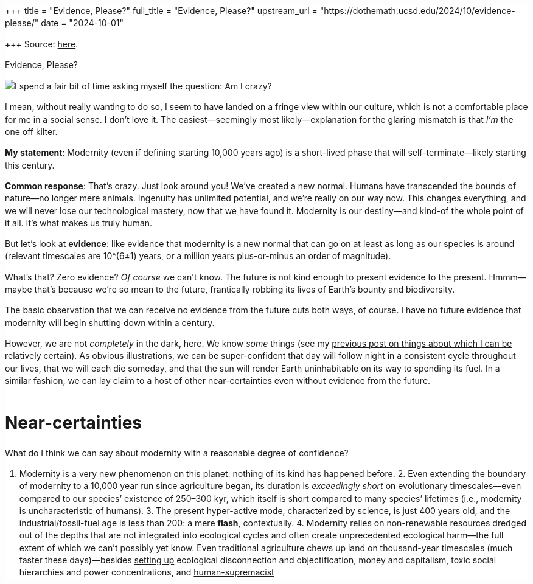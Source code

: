 +++
title = "Evidence, Please?"
full_title = "Evidence, Please?"
upstream_url = "https://dothemath.ucsd.edu/2024/10/evidence-please/"
date = "2024-10-01"

+++
Source: [here](https://dothemath.ucsd.edu/2024/10/evidence-please/).

Evidence, Please?

[![](https://dothemath.ucsd.edu/wp-content/uploads/2024/10/child-sleuth-evidence-300x300.jpg)](https://dothemath.ucsd.edu/wp-content/uploads/2024/10/child-sleuth-evidence.jpg)I spend a fair bit of time asking myself the question: Am I crazy?

I mean, without really wanting to do so, I seem to have landed on a fringe view within our culture, which is not a comfortable place for me in a social sense. I don’t love it. The easiest—seemingly most likely—explanation for the glaring mismatch is that *I’m* the one off kilter.

**My statement**: Modernity (even if defining starting 10,000 years ago) is a short-lived phase that will self-terminate—likely starting this century.

**Common response**: That’s crazy. Just look around you! We’ve created a new normal. Humans have transcended the bounds of nature—no longer mere animals. Ingenuity has unlimited potential, and we’re really on our way now. This changes everything, and we will never lose our technological mastery, now that we have found it. Modernity is our destiny—and kind-of the whole point of it all. It’s what makes us truly human.

But let’s look at **evidence**: like evidence that modernity is a new normal that can go on at least as long as our species is around (relevant timescales are 10^(6±1) years, or a million years plus-or-minus an order of magnitude).

What’s that? Zero evidence? *Of course* we can’t know. The future is not kind enough to present evidence to the present. Hmmm—maybe that’s because we’re so mean to the future, frantically robbing its lives of Earth’s bounty and biodiversity.

The basic observation that we can receive no evidence from the future cuts both ways, of course. I have no future evidence that modernity will begin shutting down within a century.

However, we are not *completely* in the dark, here. We know *some* things (see my [previous post on things about which I can be relatively certain](https://dothemath.ucsd.edu/2024/09/certainty/)). As obvious illustrations, we can be super-confident that day will follow night in a consistent cycle throughout our lives, that we will each die someday, and that the sun will render Earth uninhabitable on its way to spending its fuel. In a similar fashion, we can lay claim to a host of other near-certainties even without evidence from the future.

# Near-certainties

What do I think we can say about modernity with a reasonable degree of confidence?

1.  Modernity is a very new phenomenon on this planet: nothing of its
    kind has happened before. 2.  Even extending the boundary of modernity to a 10,000 year run since
    agriculture began, its duration is *exceedingly short* on
    evolutionary timescales—even compared to our species’ existence of
    250–300 kyr, which itself is short compared to many species’
    lifetimes (i.e., modernity is uncharacteristic of humans). 3.  The present hyper-active mode, characterized by science, is just 400
    years old, and the industrial/fossil-fuel age is less than 200: a
    mere **flash**, contextually. 4.  Modernity relies on non-renewable resources dredged out of the
    depths that are not integrated into ecological cycles and often
    create unprecedented ecological harm—the full extent of which we
    can’t possibly yet know. Even traditional agriculture chews up land
    on thousand-year timescales (much faster these days)—besides
    [setting
    up](https://dothemath.ucsd.edu/2023/08/our-time-on-the-river/)
    ecological disconnection and objectification, money and capitalism,
    toxic social hierarchies and power concentrations, and
    [human-supremacist](https://dothemath.ucsd.edu/2024/08/mm-12-human-supremacy/)